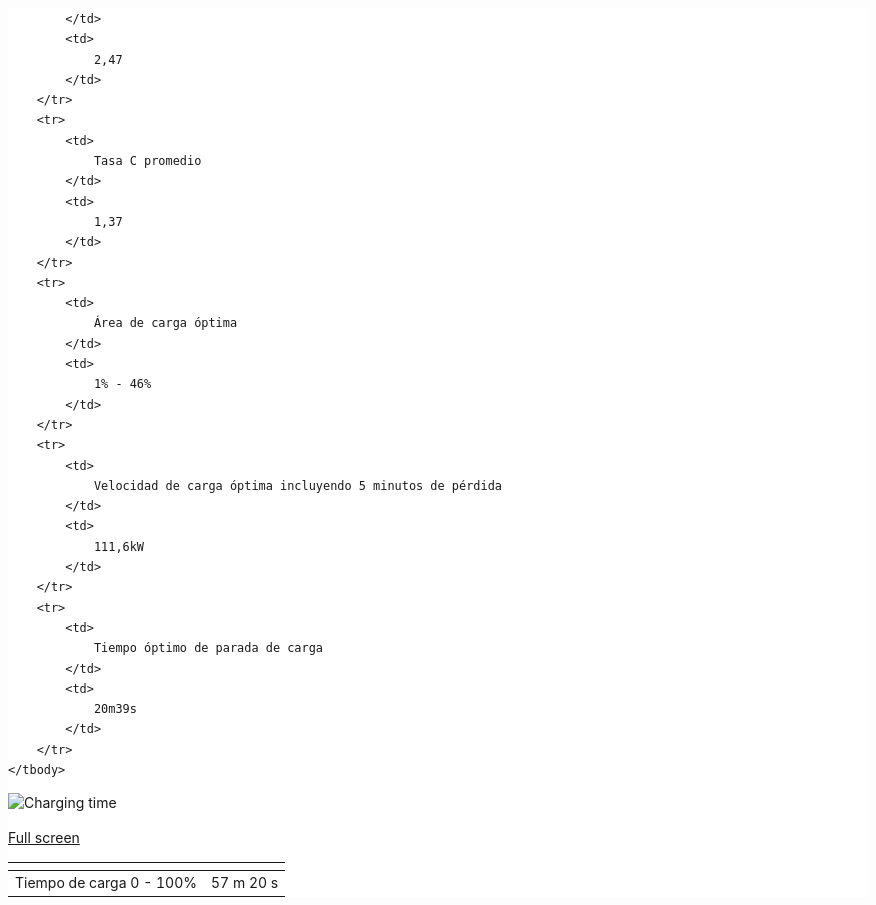 			</td>
			<td>
				2,47
			</td>
		</tr>
		<tr>
			<td>
				Tasa C promedio
			</td>
			<td>
				1,37
			</td>
		</tr>
		<tr>
			<td>
				Área de carga óptima
			</td>
			<td>
				1% - 46%
			</td>
		</tr>
		<tr>
			<td>
				Velocidad de carga óptima incluyendo 5 minutos de pérdida
			</td>
			<td>
				111,6kW
			</td>
		</tr>
		<tr>
			<td>
				Tiempo óptimo de parada de carga
			</td>
			<td>
				20m39s
			</td>
		</tr>
	</tbody>
</table>
</div>
<img src="/images/nb-NO/models/bmw/i5/i5_xdrive40_touring/chargingtime.svg" alt="Charging time" class="img-fluid">

[Full screen](/images/nb-NO/models/bmw/i5/i5_xdrive40_touring/chargingtime.svg)
<div class="table-responsive">
<table class="table table-striped border">
	<thead>
		<tr>
			<th>
			</th>
			<th>
			</th>
		</tr>
	</thead>
	<tbody>
		<tr>
			<td>
				Tiempo de carga 0 - 100%
			</td>
			<td>
				 57 m 20 s
			</td>
		</tr>
		<tr>
